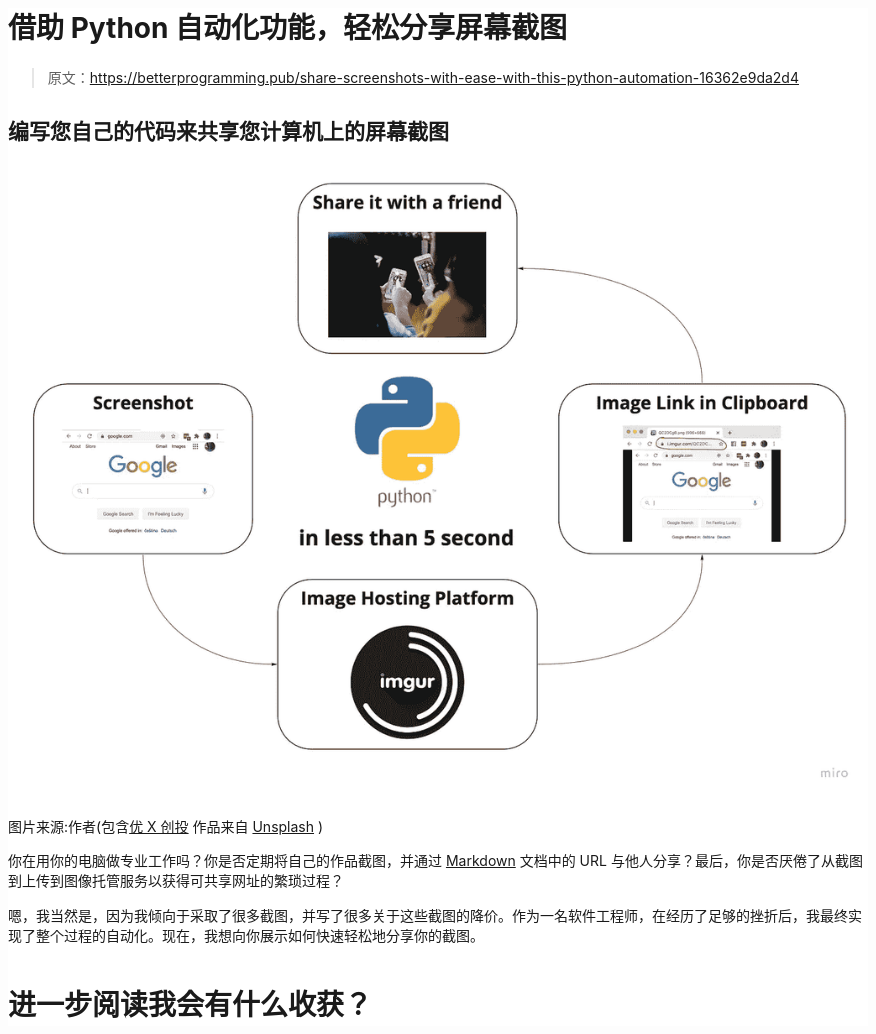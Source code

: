 # 借助 Python 自动化功能，轻松分享屏幕截图

> 原文：<https://betterprogramming.pub/share-screenshots-with-ease-with-this-python-automation-16362e9da2d4>

## 编写您自己的代码来共享您计算机上的屏幕截图

![](img/91d586966a6eed26bf75aa9f849788e4.png)

图片来源:作者(包含[优 X 创投](https://unsplash.com/@youxventures) 作品来自 [Unsplash](https://unsplash.com/photos/NYMJYXfZG-g) )

你在用你的电脑做专业工作吗？你是否定期将自己的作品截图，并通过 [Markdown](https://en.wikipedia.org/wiki/Markdown) 文档中的 URL 与他人分享？最后，你是否厌倦了从截图到上传到图像托管服务以获得可共享网址的繁琐过程？

嗯，我当然是，因为我倾向于采取了很多截图，并写了很多关于这些截图的降价。作为一名软件工程师，在经历了足够的挫折后，我最终实现了整个过程的自动化。现在，我想向你展示如何快速轻松地分享你的截图。

# 进一步阅读我会有什么收获？
